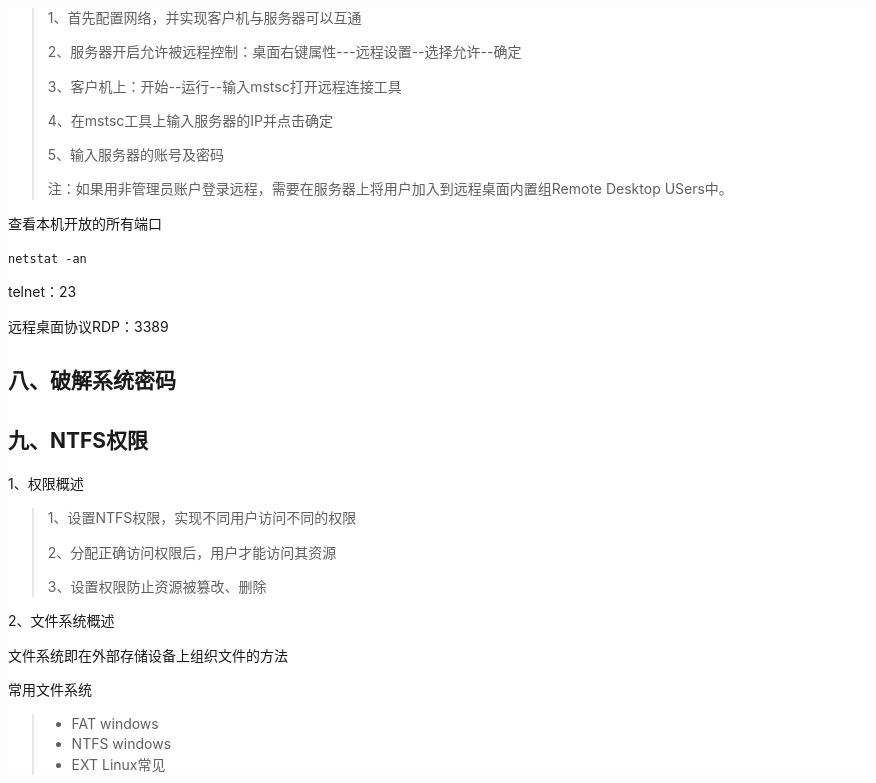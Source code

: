 > 1、首先配置网络，并实现客户机与服务器可以互通
>
> 2、服务器开启允许被远程控制：桌面右键属性---远程设置--选择允许--确定
>
> 3、客户机上：开始--运行--输入mstsc打开远程连接工具
>
> 4、在mstsc工具上输入服务器的IP并点击确定
>
> 5、输入服务器的账号及密码
>
> 注：如果用非管理员账户登录远程，需要在服务器上将用户加入到远程桌面内置组Remote Desktop USers中。



查看本机开放的所有端口

```shell
netstat -an
```

telnet：23

远程桌面协议RDP：3389



## 八、破解系统密码



## 九、NTFS权限

1、权限概述

> 1、设置NTFS权限，实现不同用户访问不同的权限
>
> 2、分配正确访问权限后，用户才能访问其资源
>
> 3、设置权限防止资源被篡改、删除

2、文件系统概述

文件系统即在外部存储设备上组织文件的方法

常用文件系统

> - FAT	windows
> - NTFS     windows
> - EXT     Linux常见






















